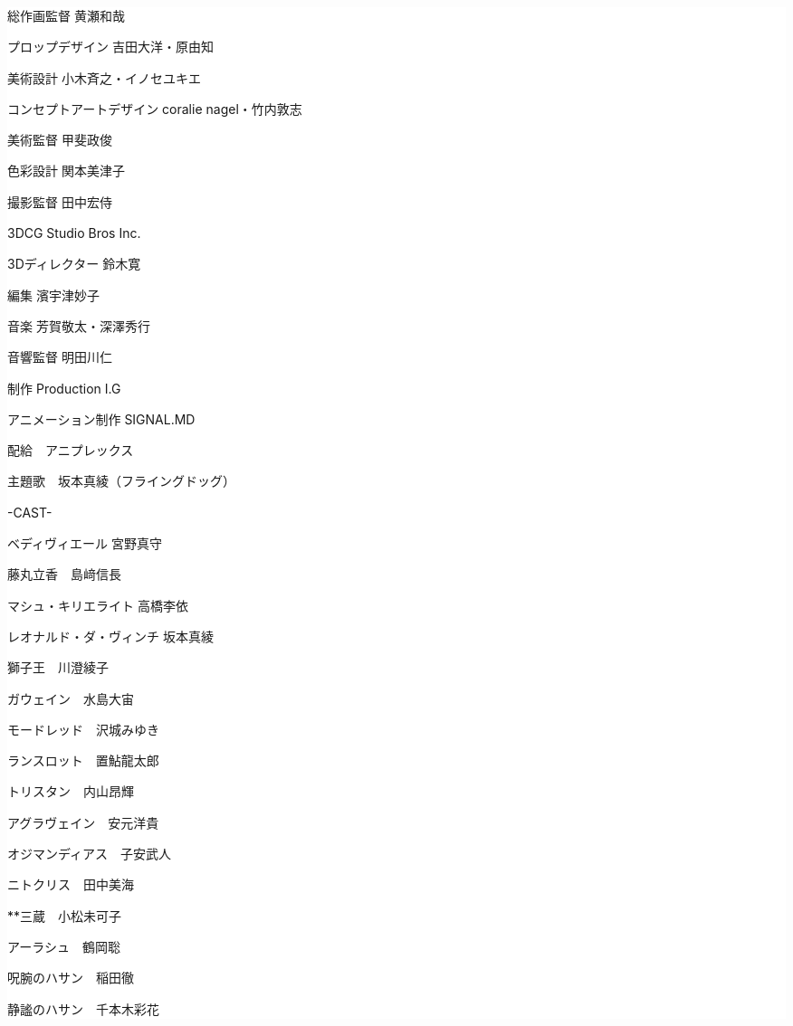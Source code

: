 総作画監督 黄瀬和哉

プロップデザイン 吉田大洋・原由知

美術設計 小木斉之・イノセユキエ

コンセプトアートデザイン coralie nagel・竹内敦志

美術監督 甲斐政俊

色彩設計 関本美津子

撮影監督 田中宏侍

3DCG Studio Bros Inc.

3Dディレクター 鈴木寛

編集 濱宇津妙子

音楽 芳賀敬太・深澤秀行

音響監督 明田川仁

制作 Production I.G

アニメーション制作 SIGNAL.MD

配給　アニプレックス

主題歌　坂本真綾（フライングドッグ）

-CAST-

ベディヴィエール 宮野真守

藤丸立香　島﨑信長

マシュ・キリエライト 高橋李依

レオナルド・ダ・ヴィンチ 坂本真綾

獅子王　川澄綾子

ガウェイン　水島大宙

モードレッド　沢城みゆき

ランスロット　置鮎龍太郎

トリスタン　内山昂輝

アグラヴェイン　安元洋貴

オジマンディアス　子安武人

ニトクリス　田中美海

**三蔵　小松未可子

アーラシュ　鶴岡聡

呪腕のハサン　稲田徹

静謐のハサン　千本木彩花
